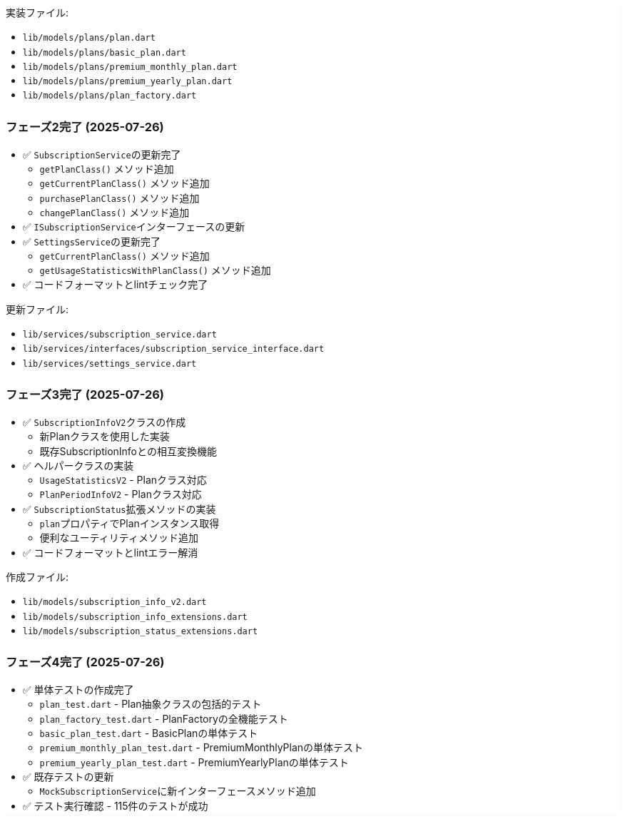 実装ファイル:
- `lib/models/plans/plan.dart`
- `lib/models/plans/basic_plan.dart`
- `lib/models/plans/premium_monthly_plan.dart`
- `lib/models/plans/premium_yearly_plan.dart`
- `lib/models/plans/plan_factory.dart`

### フェーズ2完了 (2025-07-26)
- ✅ `SubscriptionService`の更新完了
  - `getPlanClass()` メソッド追加
  - `getCurrentPlanClass()` メソッド追加
  - `purchasePlanClass()` メソッド追加
  - `changePlanClass()` メソッド追加
- ✅ `ISubscriptionService`インターフェースの更新
- ✅ `SettingsService`の更新完了
  - `getCurrentPlanClass()` メソッド追加
  - `getUsageStatisticsWithPlanClass()` メソッド追加
- ✅ コードフォーマットとlintチェック完了

更新ファイル:
- `lib/services/subscription_service.dart`
- `lib/services/interfaces/subscription_service_interface.dart`
- `lib/services/settings_service.dart`

### フェーズ3完了 (2025-07-26)
- ✅ `SubscriptionInfoV2`クラスの作成
  - 新Planクラスを使用した実装
  - 既存SubscriptionInfoとの相互変換機能
- ✅ ヘルパークラスの実装
  - `UsageStatisticsV2` - Planクラス対応
  - `PlanPeriodInfoV2` - Planクラス対応
- ✅ `SubscriptionStatus`拡張メソッドの実装
  - `plan`プロパティでPlanインスタンス取得
  - 便利なユーティリティメソッド追加
- ✅ コードフォーマットとlintエラー解消

作成ファイル:
- `lib/models/subscription_info_v2.dart`
- `lib/models/subscription_info_extensions.dart`
- `lib/models/subscription_status_extensions.dart`

### フェーズ4完了 (2025-07-26)
- ✅ 単体テストの作成完了
  - `plan_test.dart` - Plan抽象クラスの包括的テスト
  - `plan_factory_test.dart` - PlanFactoryの全機能テスト
  - `basic_plan_test.dart` - BasicPlanの単体テスト
  - `premium_monthly_plan_test.dart` - PremiumMonthlyPlanの単体テスト
  - `premium_yearly_plan_test.dart` - PremiumYearlyPlanの単体テスト
- ✅ 既存テストの更新
  - `MockSubscriptionService`に新インターフェースメソッド追加
- ✅ テスト実行確認 - 115件のテストが成功
